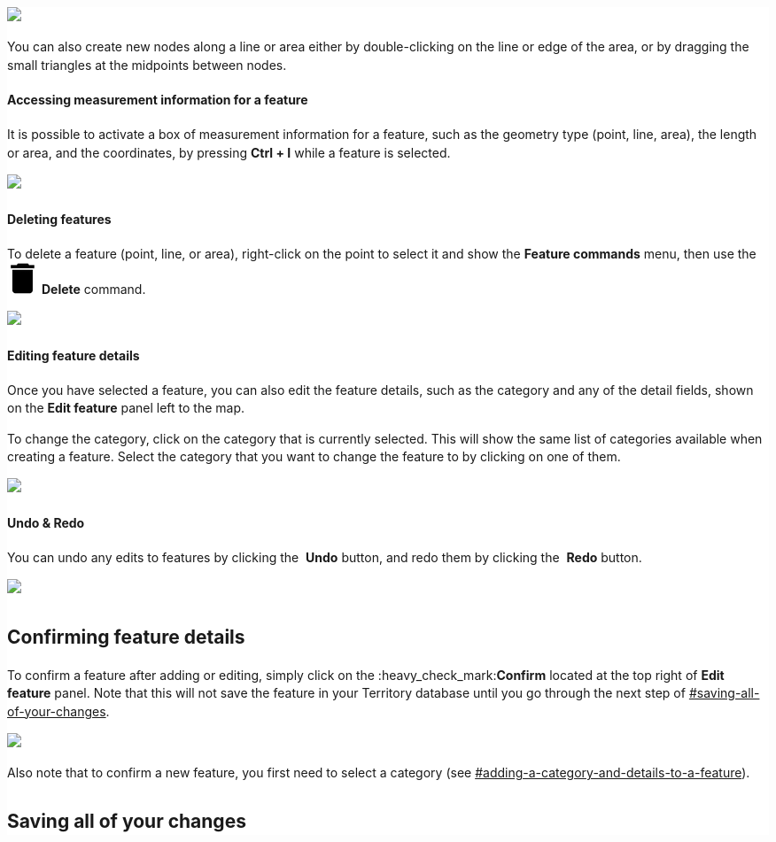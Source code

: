 ![](../../../.gitbook/assets/Md-territory\_creating-editing-11.jpg)

You can also create new nodes along a line or area either by double-clicking on the line or edge of the area, or by dragging the small triangles at the midpoints between nodes.&#x20;

#### Accessing measurement information for a feature&#x20;

It is possible to activate a box of measurement information for a feature, such as the geometry type (point, line, area), the length or area, and the coordinates, by pressing **Ctrl + I** while a feature is selected.&#x20;

![](../../../.gitbook/assets/Md-territory\_creating-editing-12.jpg)

#### Deleting features&#x20;

To delete a feature (point, line, or area), right-click on the point to select it and show the **Feature commands** menu, then use the <img src="../../../.gitbook/assets/app_icons_Delete-trash.png" alt="" data-size="line"> **Delete** command.&#x20;

![](../../../.gitbook/assets/Md-territory\_creating-editing-13.jpg)

#### Editing feature details&#x20;

Once you have selected a feature, you can also edit the feature details, such as the category and any of the detail fields, shown on the **Edit feature** panel left to the map.

To change the category, click on the category that is currently selected. This will show the same list of categories available when creating a feature. Select the category that you want to change the feature to by clicking on one of them.

![](../../../.gitbook/assets/Md-territory\_creating-editing-14.jpg)

#### Undo & Redo&#x20;

You can undo any edits to features by clicking the <img src="https://lh4.googleusercontent.com/Y3kJ78IsFboPXjz9jQMSJmsclJFs57SsOP0qfPq314spjZcosoy1261kU0ns8wmhyu3D4hV6qHNzOp8hFS2_OBiv4mjEBL9VEUtcEyjKaWVfLlKribseZnbRcOj3lqmpywcRvKZh" alt="" data-size="line"> **Undo** button, and redo them by clicking the <img src="https://lh3.googleusercontent.com/U-gCXO3P22DCS7nNpoznA3UKGG_giGAepA7rf8tvZ3fg1u8SrmbpqqbscADPgGL0l4T9IF7ydoJoH-WSniSYVtQsrxOLuIdaKUEUprAxHfBoqXJcOM4dWczw09_QchAaTHEvXIJC" alt="" data-size="line"> **Redo** button.&#x20;

![](../../../.gitbook/assets/Md-territory\_creating-editing-15.jpg)

## Confirming feature details&#x20;

To confirm a feature after adding or editing, simply click on the :heavy\_check\_mark:**Confirm** located at the top right of **Edit feature** panel. Note that this will not save the feature in your Territory database until you go through the next step of [#saving-all-of-your-changes](creating-and-editing-territory-data.md#saving-all-of-your-changes "mention").

![](../../../.gitbook/assets/Md-territory\_creating-editing-16.jpg)

Also note that to confirm a new feature, you first need to select a category (see [#adding-a-category-and-details-to-a-feature](creating-and-editing-territory-data.md#adding-a-category-and-details-to-a-feature "mention")).&#x20;

## Saving all of your changes&#x20;

